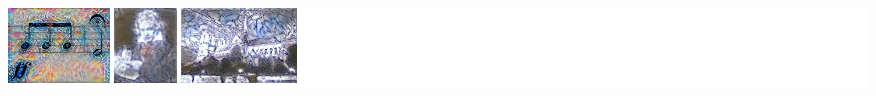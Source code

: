 <img src="Results/fate_face_gramian_0.0.jpg" height="75"> <img src="Results/beethoven_ice_gramian_0.0.jpg" height="75"> <img src="Results/church_ice_gramian_0.0.jpg" height="75">